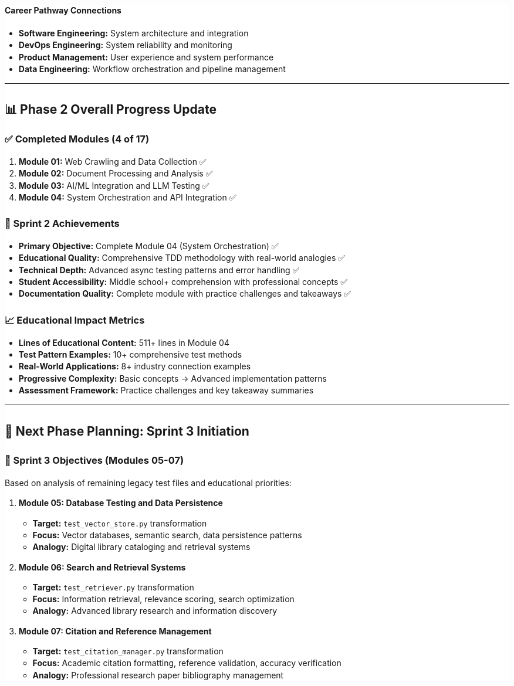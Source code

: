 #### **Career Pathway Connections**
- **Software Engineering:** System architecture and integration
- **DevOps Engineering:** System reliability and monitoring
- **Product Management:** User experience and system performance
- **Data Engineering:** Workflow orchestration and pipeline management

---

## 📊 Phase 2 Overall Progress Update

### ✅ Completed Modules (4 of 17)
1. **Module 01:** Web Crawling and Data Collection ✅
2. **Module 02:** Document Processing and Analysis ✅  
3. **Module 03:** AI/ML Integration and LLM Testing ✅
4. **Module 04:** System Orchestration and API Integration ✅

### 🎯 Sprint 2 Achievements
- **Primary Objective:** Complete Module 04 (System Orchestration) ✅
- **Educational Quality:** Comprehensive TDD methodology with real-world analogies ✅
- **Technical Depth:** Advanced async testing patterns and error handling ✅
- **Student Accessibility:** Middle school+ comprehension with professional concepts ✅
- **Documentation Quality:** Complete module with practice challenges and takeaways ✅

### 📈 Educational Impact Metrics
- **Lines of Educational Content:** 511+ lines in Module 04
- **Test Pattern Examples:** 10+ comprehensive test methods
- **Real-World Applications:** 8+ industry connection examples
- **Progressive Complexity:** Basic concepts → Advanced implementation patterns
- **Assessment Framework:** Practice challenges and key takeaway summaries

---

## 🔄 Next Phase Planning: Sprint 3 Initiation

### 🎯 Sprint 3 Objectives (Modules 05-07)
Based on analysis of remaining legacy test files and educational priorities:

1. **Module 05: Database Testing and Data Persistence**
   - **Target:** `test_vector_store.py` transformation
   - **Focus:** Vector databases, semantic search, data persistence patterns
   - **Analogy:** Digital library cataloging and retrieval systems

2. **Module 06: Search and Retrieval Systems** 
   - **Target:** `test_retriever.py` transformation
   - **Focus:** Information retrieval, relevance scoring, search optimization
   - **Analogy:** Advanced library research and information discovery

3. **Module 07: Citation and Reference Management**
   - **Target:** `test_citation_manager.py` transformation  
   - **Focus:** Academic citation formatting, reference validation, accuracy verification
   - **Analogy:** Professional research paper bibliography management
